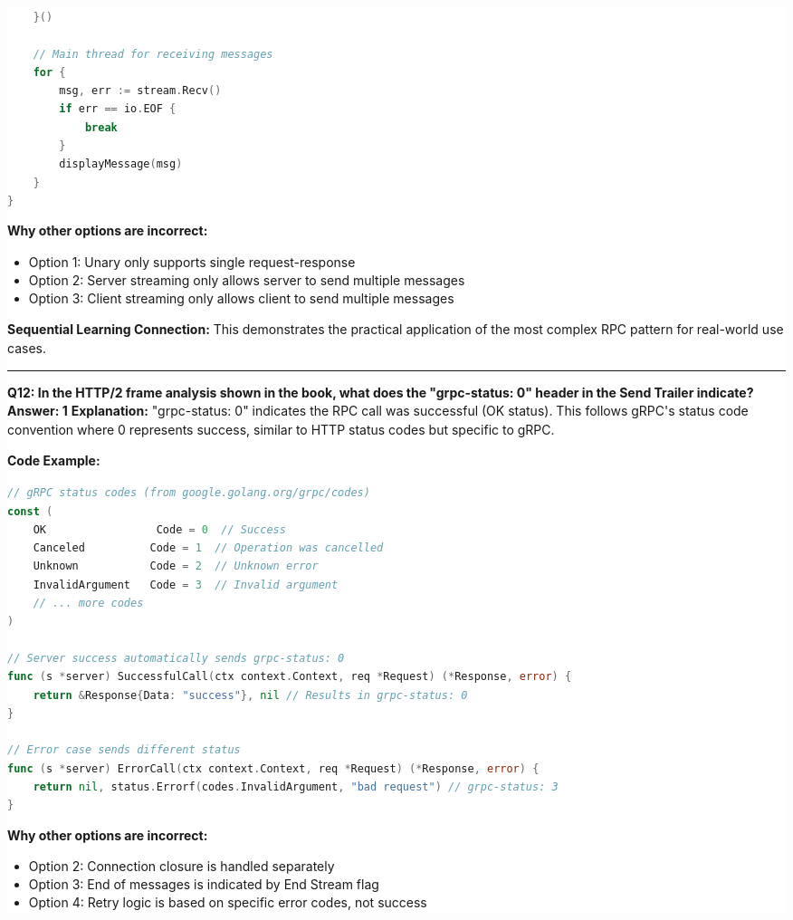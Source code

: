 ```go
    }()
    
    // Main thread for receiving messages
    for {
        msg, err := stream.Recv()
        if err == io.EOF {
            break
        }
        displayMessage(msg)
    }
}
```

**Why other options are incorrect:**
- Option 1: Unary only supports single request-response
- Option 2: Server streaming only allows server to send multiple messages
- Option 3: Client streaming only allows client to send multiple messages

**Sequential Learning Connection:** This demonstrates the practical application of the most complex RPC pattern for real-world use cases.

---

**Q12: In the HTTP/2 frame analysis shown in the book, what does the "grpc-status: 0" header in the Send Trailer indicate?**
**Answer: 1**
**Explanation:** "grpc-status: 0" indicates the RPC call was successful (OK status). This follows gRPC's status code convention where 0 represents success, similar to HTTP status codes but specific to gRPC.

**Code Example:**
```go
// gRPC status codes (from google.golang.org/grpc/codes)
const (
    OK                 Code = 0  // Success
    Canceled          Code = 1  // Operation was cancelled
    Unknown           Code = 2  // Unknown error
    InvalidArgument   Code = 3  // Invalid argument
    // ... more codes
)

// Server success automatically sends grpc-status: 0
func (s *server) SuccessfulCall(ctx context.Context, req *Request) (*Response, error) {
    return &Response{Data: "success"}, nil // Results in grpc-status: 0
}

// Error case sends different status
func (s *server) ErrorCall(ctx context.Context, req *Request) (*Response, error) {
    return nil, status.Errorf(codes.InvalidArgument, "bad request") // grpc-status: 3
}
```

**Why other options are incorrect:**
- Option 2: Connection closure is handled separately
- Option 3: End of messages is indicated by End Stream flag
- Option 4: Retry logic is based on specific error codes, not success
